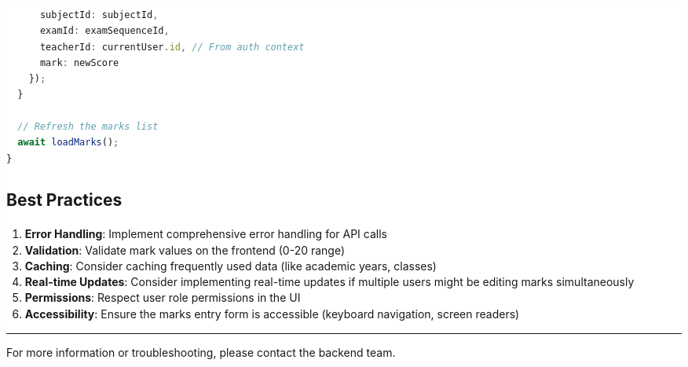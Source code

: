 ```typescript
      subjectId: subjectId,
      examId: examSequenceId,
      teacherId: currentUser.id, // From auth context
      mark: newScore
    });
  }

  // Refresh the marks list
  await loadMarks();
}
```

## Best Practices

1. **Error Handling**: Implement comprehensive error handling for API calls
2. **Validation**: Validate mark values on the frontend (0-20 range)
3. **Caching**: Consider caching frequently used data (like academic years, classes)
4. **Real-time Updates**: Consider implementing real-time updates if multiple users might be editing marks simultaneously
5. **Permissions**: Respect user role permissions in the UI
6. **Accessibility**: Ensure the marks entry form is accessible (keyboard navigation, screen readers)

---

For more information or troubleshooting, please contact the backend team. 
